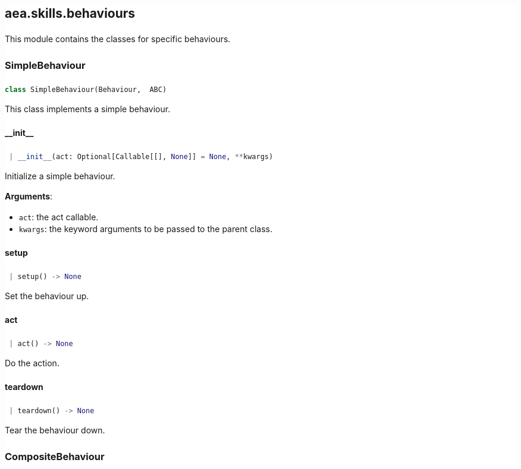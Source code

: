 <a name=".aea.skills.behaviours"></a>
## aea.skills.behaviours

This module contains the classes for specific behaviours.

<a name=".aea.skills.behaviours.SimpleBehaviour"></a>
### SimpleBehaviour

```python
class SimpleBehaviour(Behaviour,  ABC)
```

This class implements a simple behaviour.

<a name=".aea.skills.behaviours.SimpleBehaviour.__init__"></a>
#### \_\_init\_\_

```python
 | __init__(act: Optional[Callable[[], None]] = None, **kwargs)
```

Initialize a simple behaviour.

**Arguments**:

- `act`: the act callable.
- `kwargs`: the keyword arguments to be passed to the parent class.

<a name=".aea.skills.behaviours.SimpleBehaviour.setup"></a>
#### setup

```python
 | setup() -> None
```

Set the behaviour up.

<a name=".aea.skills.behaviours.SimpleBehaviour.act"></a>
#### act

```python
 | act() -> None
```

Do the action.

<a name=".aea.skills.behaviours.SimpleBehaviour.teardown"></a>
#### teardown

```python
 | teardown() -> None
```

Tear the behaviour down.

<a name=".aea.skills.behaviours.CompositeBehaviour"></a>
### CompositeBehaviour
